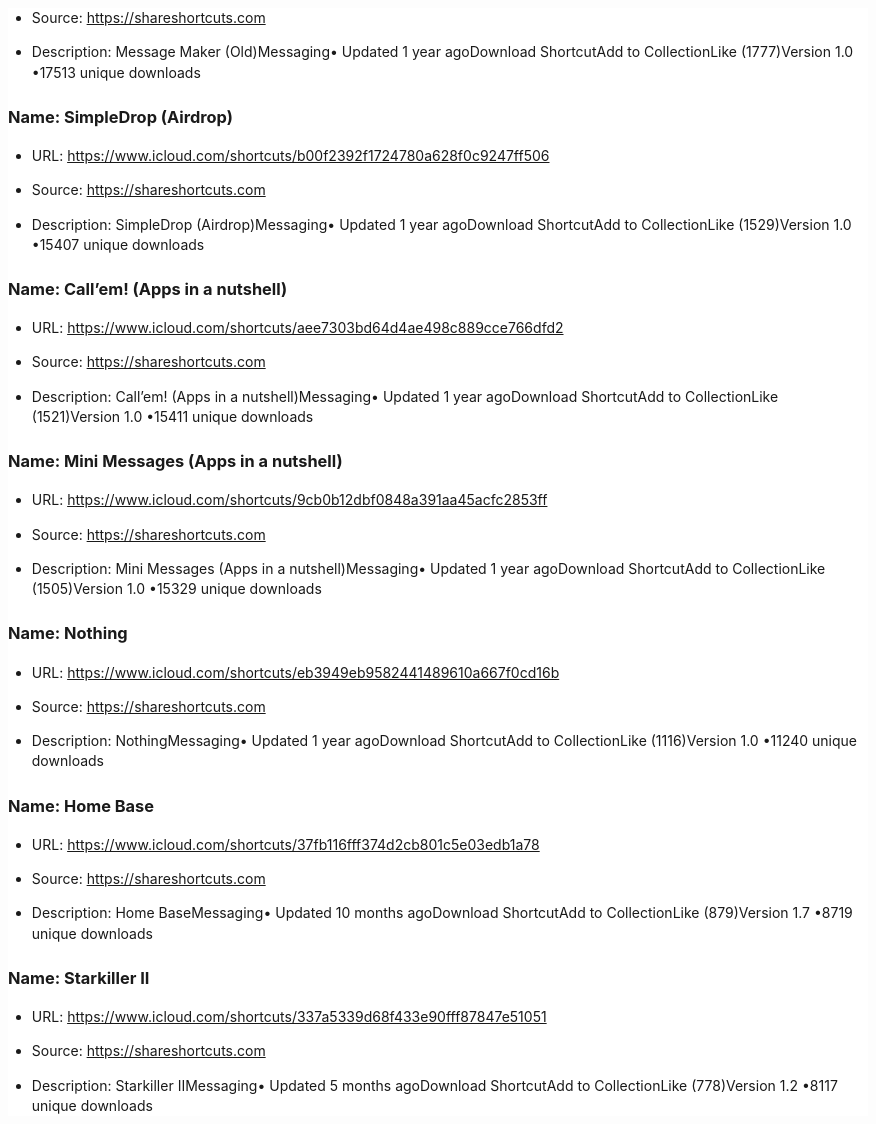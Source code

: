 - Source: https://shareshortcuts.com

- Description: Message Maker (Old)Messaging• Updated 1 year agoDownload ShortcutAdd to CollectionLike (1777)Version 1.0 •17513 unique downloads

### Name: SimpleDrop (Airdrop)

- URL: https://www.icloud.com/shortcuts/b00f2392f1724780a628f0c9247ff506

- Source: https://shareshortcuts.com

- Description: SimpleDrop (Airdrop)Messaging• Updated 1 year agoDownload ShortcutAdd to CollectionLike (1529)Version 1.0 •15407 unique downloads

### Name: Call’em! (Apps in a nutshell)

- URL: https://www.icloud.com/shortcuts/aee7303bd64d4ae498c889cce766dfd2

- Source: https://shareshortcuts.com

- Description: Call’em! (Apps in a nutshell)Messaging• Updated 1 year agoDownload ShortcutAdd to CollectionLike (1521)Version 1.0 •15411 unique downloads

### Name: Mini Messages (Apps in a nutshell)

- URL: https://www.icloud.com/shortcuts/9cb0b12dbf0848a391aa45acfc2853ff

- Source: https://shareshortcuts.com

- Description: Mini Messages (Apps in a nutshell)Messaging• Updated 1 year agoDownload ShortcutAdd to CollectionLike (1505)Version 1.0 •15329 unique downloads

### Name: Nothing

- URL: https://www.icloud.com/shortcuts/eb3949eb9582441489610a667f0cd16b

- Source: https://shareshortcuts.com

- Description: NothingMessaging• Updated 1 year agoDownload ShortcutAdd to CollectionLike (1116)Version 1.0 •11240 unique downloads

### Name: Home Base

- URL: https://www.icloud.com/shortcuts/37fb116fff374d2cb801c5e03edb1a78

- Source: https://shareshortcuts.com

- Description: Home BaseMessaging• Updated 10 months agoDownload ShortcutAdd to CollectionLike (879)Version 1.7 •8719 unique downloads

### Name: Starkiller II

- URL: https://www.icloud.com/shortcuts/337a5339d68f433e90fff87847e51051

- Source: https://shareshortcuts.com

- Description: Starkiller IIMessaging• Updated 5 months agoDownload ShortcutAdd to CollectionLike (778)Version 1.2 •8117 unique downloads
